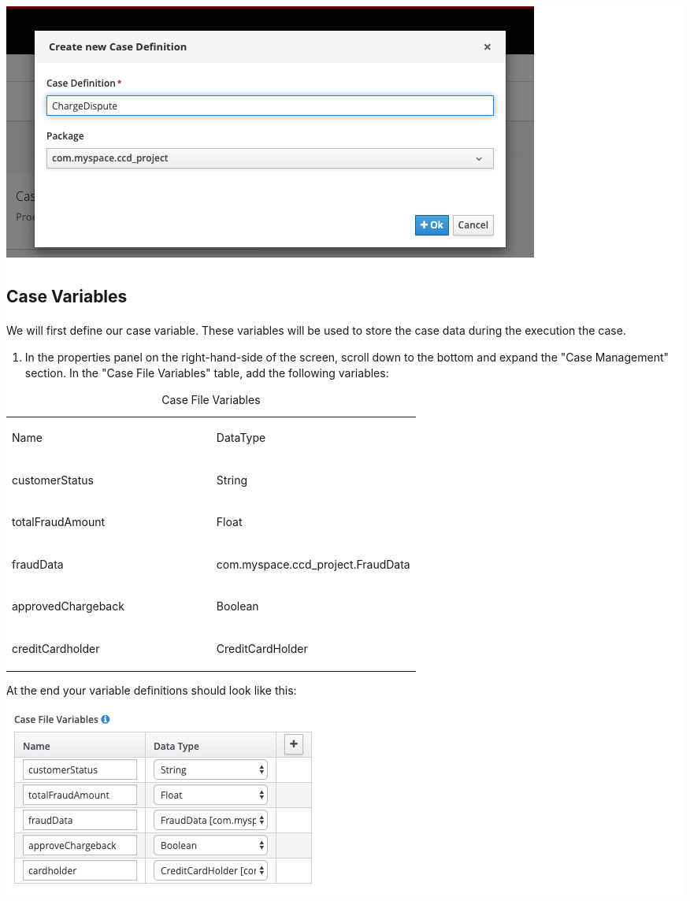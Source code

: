 ![](images/ccd-project-add-case-definition-charge-dispute.png)



## Case Variables

We will first define our case variable. These variables will be used to store the case data during the execution the case.

1.  In the properties panel on the right-hand-side of the screen, scroll down to the bottom and expand the "Case Management" section. In the "Case File Variables" table, add the following variables:

<table><caption>Case File Variables</caption><colgroup><col style="width: 50%" /><col style="width: 50%" /></colgroup><tbody><tr class="odd"><td><p>Name</p></td><td><p>DataType</p></td></tr><tr class="even"><td><p>customerStatus</p></td><td><p>String</p></td></tr><tr class="odd"><td><p>totalFraudAmount</p></td><td><p>Float</p></td></tr><tr class="even"><td><p>fraudData</p></td><td><p>com.myspace.ccd_project.FraudData</p></td></tr><tr class="odd"><td><p>approvedChargeback</p></td><td><p>Boolean</p></td></tr><tr class="even"><td><p>creditCardholder</p></td><td><p>CreditCardHolder</p></td></tr></tbody></table>

At the end your variable definitions should look like this:

![](images/case-file-variables.png)


